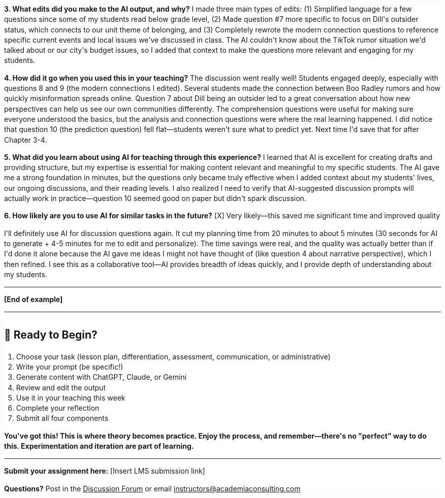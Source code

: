 **3. What edits did you make to the AI output, and why?**
I made three main types of edits: (1) Simplified language for a few questions since some of my students read below grade level, (2) Made question #7 more specific to focus on Dill's outsider status, which connects to our unit theme of belonging, and (3) Completely rewrote the modern connection questions to reference specific current events and local issues we've discussed in class. The AI couldn't know about the TikTok rumor situation we'd talked about or our city's budget issues, so I added that context to make the questions more relevant and engaging for my students.

**4. How did it go when you used this in your teaching?**
The discussion went really well! Students engaged deeply, especially with questions 8 and 9 (the modern connections I edited). Several students made the connection between Boo Radley rumors and how quickly misinformation spreads online. Question 7 about Dill being an outsider led to a great conversation about how new perspectives can help us see our own communities differently. The comprehension questions were useful for making sure everyone understood the basics, but the analysis and connection questions were where the real learning happened. I did notice that question 10 (the prediction question) fell flat—students weren't sure what to predict yet. Next time I'd save that for after Chapter 3-4.

**5. What did you learn about using AI for teaching through this experience?**
I learned that AI is excellent for creating drafts and providing structure, but my expertise is essential for making content relevant and meaningful to my specific students. The AI gave me a strong foundation in minutes, but the questions only became truly effective when I added context about my students' lives, our ongoing discussions, and their reading levels. I also realized I need to verify that AI-suggested discussion prompts will actually work in practice—question 10 seemed good on paper but didn't spark discussion.

**6. How likely are you to use AI for similar tasks in the future?**
[X] Very likely—this saved me significant time and improved quality

I'll definitely use AI for discussion questions again. It cut my planning time from 20 minutes to about 5 minutes (30 seconds for AI to generate + 4-5 minutes for me to edit and personalize). The time savings were real, and the quality was actually better than if I'd done it alone because the AI gave me ideas I might not have thought of (like question 4 about narrative perspective), which I then refined. I see this as a collaborative tool—AI provides breadth of ideas quickly, and I provide depth of understanding about my students.

---

**[End of example]**

---

## 🚀 Ready to Begin?

1. Choose your task (lesson plan, differentiation, assessment, communication, or administrative)
2. Write your prompt (be specific!)
3. Generate content with ChatGPT, Claude, or Gemini
4. Review and edit the output
5. Use it in your teaching this week
6. Complete your reflection
7. Submit all four components

**You've got this! This is where theory becomes practice. Enjoy the process, and remember—there's no "perfect" way to do this. Experimentation and iteration are part of learning.**

---

**Submit your assignment here:** [Insert LMS submission link]

**Questions?** Post in the [Discussion Forum](link) or email instructors@academiaconsulting.com
